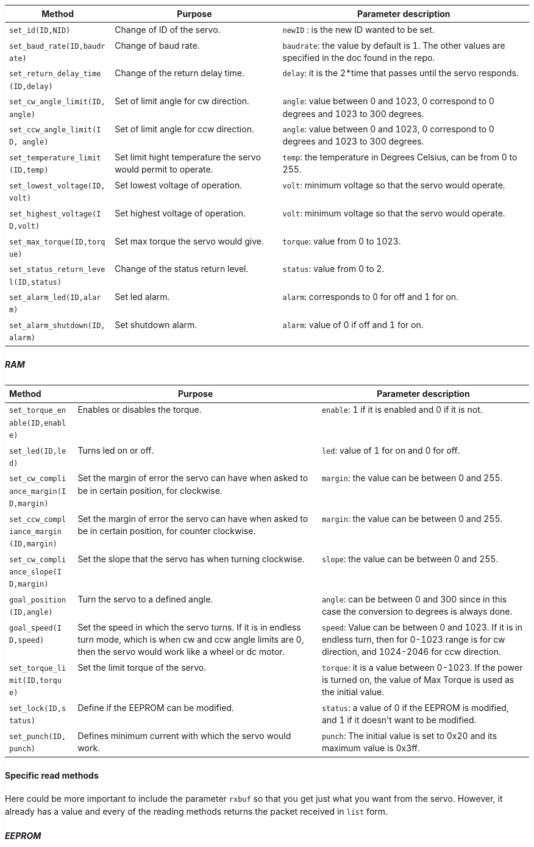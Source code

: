 
|Method|Purpose|Parameter description|
|-----------|-----------|--------------------------------------|
|`set_id(ID,NID)`|Change of ID of the servo.|`newID` : is the new ID wanted to be set.|
|`set_baud_rate(ID,baudrate)`|Change of baud rate.|`baudrate`: the value by default is 1. The other values are specified in the doc found in the repo.|
| `set_return_delay_time(ID,delay)` | Change of the return delay time. | `delay`: it is the 2*time that passes until the servo responds. |
|`set_cw_angle_limit(ID,angle)`|Set of limit angle for cw direction.|`angle`: value between 0 and 1023, 0 correspond to 0 degrees and 1023 to 300 degrees.|
|`set_ccw_angle_limit(ID, angle)`|Set of limit angle for ccw direction.|`angle`: value between 0 and 1023, 0 correspond to 0 degrees and 1023 to 300 degrees.|
|`set_temperature_limit(ID,temp)`|Set limit hight temperature the servo would permit to operate.|`temp`: the temperature in Degrees Celsius, can be from 0 to 255.|
|`set_lowest_voltage(ID,volt)`|Set lowest voltage of operation.|`volt`: minimum voltage so that the servo would operate.|
|`set_highest_voltage(ID,volt)`|Set highest voltage of operation.|`volt`: minimum voltage so that the servo would operate.|
|`set_max_torque(ID,torque)`|Set max torque the servo would give.|`torque`: value from 0 to 1023.|
|`set_status_return_level(ID,status)`|Change of the status return level.|`status`: value from 0 to 2.|
|`set_alarm_led(ID,alarm)`|Set led alarm.|`alarm`: corresponds to 0 for off and 1 for on.|
|`set_alarm_shutdown(ID,alarm)`|Set shutdown alarm.|`alarm`: value of 0 if off and 1 for on.|

##### RAM

|Method| Purpose                                                      | Parameter description                                        |
|:-----------|------------|---------------------------------------|
|`set_torque_enable(ID,enable)`|Enables or disables the torque.|`enable`: 1 if it is enabled and 0 if it is not.|
|`set_led(ID,led)`|Turns led on or off.|`led`: value of 1 for on and 0 for off.|
|`set_cw_compliance_margin(ID,margin)`| Set the margin of error the servo can have when asked to be in certain position, for clockwise. | `margin`: the value can be between 0 and 255.                |
| `set_ccw_compliance_margin(ID,margin)` |Set the margin of error the servo can have when asked to be in certain position, for counter clockwise.|`margin`: the value can be between 0 and 255.|
| `set_cw_compliance_slope(ID,margin)`   |Set the slope that the servo has when turning clockwise.|`slope`: the value can be between 0 and 255.|
| `goal_position(ID,angle)`              |Turn the servo to a defined angle.|`angle`: can be between 0 and 300 since in this case the conversion to degrees is always done.|
| `goal_speed(ID,speed)`                 |Set the speed in which the servo turns. If it is in endless turn mode, which is when cw and ccw angle limits are 0, then the servo would work like a wheel or dc motor.|`speed`: Value can be between 0 and 1023. If it is in endless turn, then for 0-1023 range is for cw direction, and 1024-2046 for ccw direction.|
| `set_torque_limit(ID,torque)`          |Set the limit torque of the servo.|`torque`: it is a value between 0-1023. If the power is turned on, the value of Max Torque is used as the initial value.|
| `set_lock(ID,status)`                  |Define if the EEPROM can be modified.|`status`: a value of 0 if the EEPROM is modified, and 1 if it doesn't want to be modified.|
| `set_punch(ID, punch)`                 |Defines minimum current with which the servo would work.|`punch`:  The initial value is set to 0x20 and its maximum value is 0x3ff.|

#### Specific read methods

Here could be more important to include the parameter `rxbuf` so that you get just what you want from the servo. However, it already has a value and every of the reading methods returns the packet received in `list` form.

##### EEPROM
